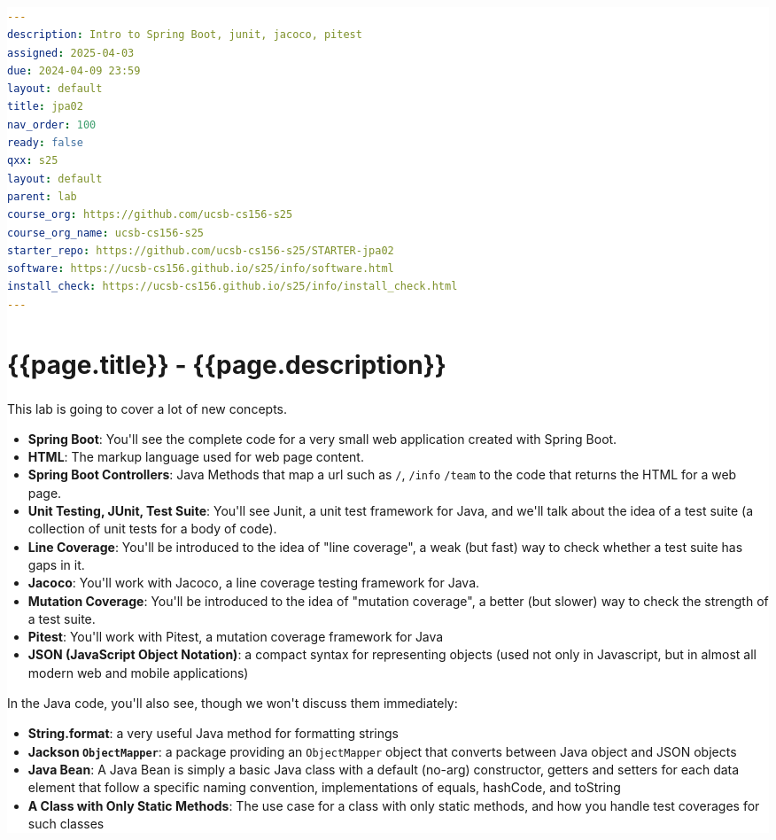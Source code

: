 ```yaml
---
description: Intro to Spring Boot, junit, jacoco, pitest
assigned: 2025-04-03
due: 2024-04-09 23:59
layout: default
title: jpa02
nav_order: 100
ready: false
qxx: s25
layout: default
parent: lab
course_org: https://github.com/ucsb-cs156-s25
course_org_name: ucsb-cs156-s25
starter_repo: https://github.com/ucsb-cs156-s25/STARTER-jpa02
software: https://ucsb-cs156.github.io/s25/info/software.html
install_check: https://ucsb-cs156.github.io/s25/info/install_check.html
---
```


<style>
 code {white-space: pre;}
 tt {white-space: pre;}
</style>


# {{page.title}} - {{page.description}}

This lab is going to cover a lot of new concepts.

* **Spring Boot**: You'll see the complete code for a very small web application created with Spring Boot.
* **HTML**: The markup language used for web page content.
* **Spring Boot Controllers**: Java Methods that map a url such as `/`, `/info` `/team` to the code that returns the HTML for a web page.
* **Unit Testing, JUnit, Test Suite**: You'll see Junit, a unit test framework for Java, and we'll talk about the idea of a test suite (a collection of unit tests for a body of code).
* **Line Coverage**: You'll be introduced to the idea of "line coverage", a weak (but fast) way to check whether a test suite has gaps in it.
* **Jacoco**: You'll work with Jacoco, a line coverage testing framework for Java.
* **Mutation Coverage**: You'll be introduced to the idea of "mutation coverage", a better (but slower) way to check the strength of a test suite.
* **Pitest**: You'll work with Pitest, a mutation coverage framework for Java
* **JSON (JavaScript Object Notation)**: a compact syntax for representing objects (used not only in Javascript, but in almost all modern web and mobile applications)

In the Java code, you'll also see, though we won't discuss them immediately:
* **String.format**: a very useful Java method for formatting strings
* **Jackson `ObjectMapper`**: a package providing an `ObjectMapper` object that converts between Java object and JSON objects
* **Java Bean**: A Java Bean is simply a basic Java class with a default (no-arg) constructor,  getters and setters for each data element that follow a specific naming convention, implementations of equals, hashCode, and toString
* **A Class with Only Static Methods**: The use case for a class with only static methods, and how you handle test coverages for such classes
